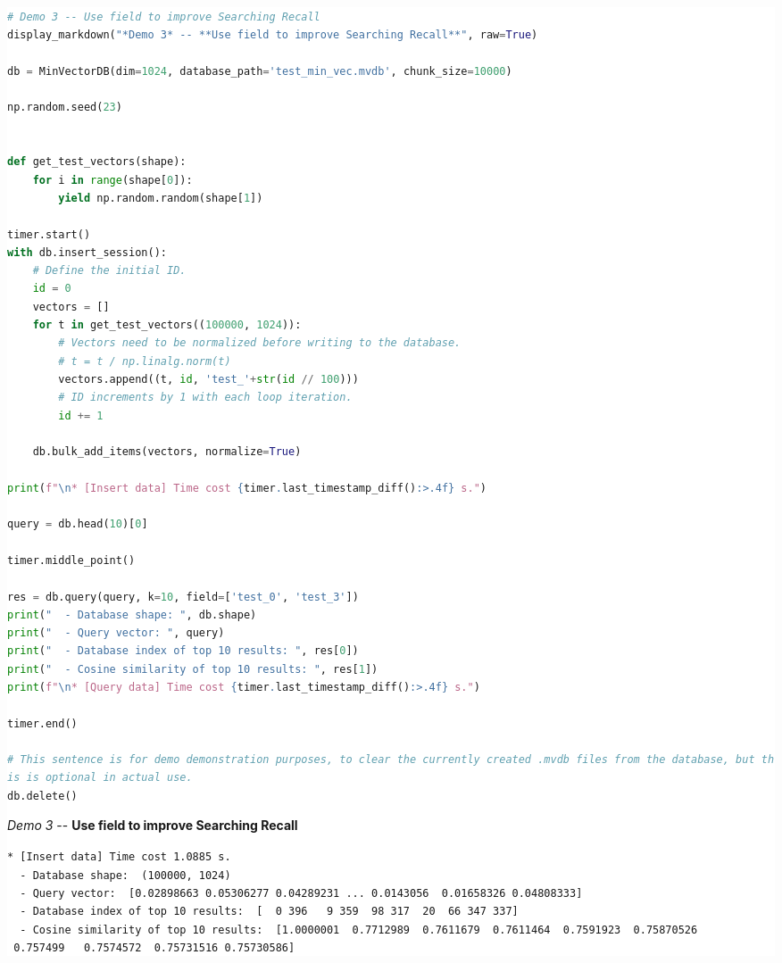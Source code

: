 ```python
# Demo 3 -- Use field to improve Searching Recall
display_markdown("*Demo 3* -- **Use field to improve Searching Recall**", raw=True)

db = MinVectorDB(dim=1024, database_path='test_min_vec.mvdb', chunk_size=10000)

np.random.seed(23)


def get_test_vectors(shape):
    for i in range(shape[0]):
        yield np.random.random(shape[1])

timer.start()
with db.insert_session():     
    # Define the initial ID.
    id = 0
    vectors = []
    for t in get_test_vectors((100000, 1024)):
        # Vectors need to be normalized before writing to the database.
        # t = t / np.linalg.norm(t) 
        vectors.append((t, id, 'test_'+str(id // 100)))
        # ID increments by 1 with each loop iteration.
        id += 1
        
    db.bulk_add_items(vectors, normalize=True)

print(f"\n* [Insert data] Time cost {timer.last_timestamp_diff():>.4f} s.")

query = db.head(10)[0]

timer.middle_point()

res = db.query(query, k=10, field=['test_0', 'test_3'])
print("  - Database shape: ", db.shape)
print("  - Query vector: ", query)
print("  - Database index of top 10 results: ", res[0])
print("  - Cosine similarity of top 10 results: ", res[1])
print(f"\n* [Query data] Time cost {timer.last_timestamp_diff():>.4f} s.")

timer.end()

# This sentence is for demo demonstration purposes, to clear the currently created .mvdb files from the database, but this is optional in actual use.
db.delete()
```


*Demo 3* -- **Use field to improve Searching Recall**


    
    * [Insert data] Time cost 1.0885 s.
      - Database shape:  (100000, 1024)
      - Query vector:  [0.02898663 0.05306277 0.04289231 ... 0.0143056  0.01658326 0.04808333]
      - Database index of top 10 results:  [  0 396   9 359  98 317  20  66 347 337]
      - Cosine similarity of top 10 results:  [1.0000001  0.7712989  0.7611679  0.7611464  0.7591923  0.75870526
     0.757499   0.7574572  0.75731516 0.75730586]
    